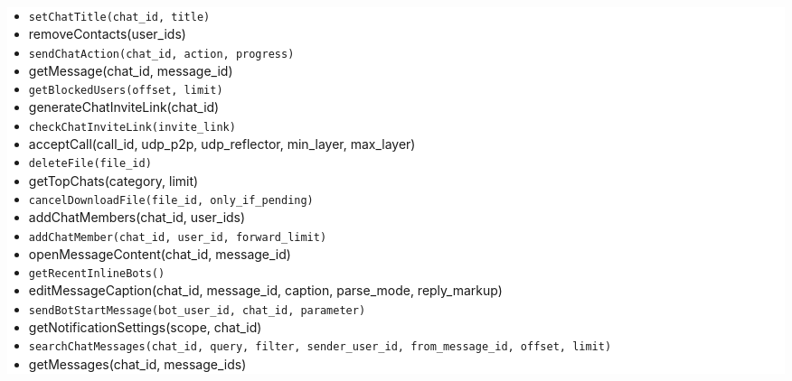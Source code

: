 - ```setChatTitle(chat_id, title)```
- removeContacts(user_ids)
- ```sendChatAction(chat_id, action, progress)```
- getMessage(chat_id, message_id)
- ```getBlockedUsers(offset, limit)```
- generateChatInviteLink(chat_id)
- ```checkChatInviteLink(invite_link)```
- acceptCall(call_id, udp_p2p, udp_reflector, min_layer, max_layer)
- ```deleteFile(file_id)```
- getTopChats(category, limit)
- ```cancelDownloadFile(file_id, only_if_pending)```
- addChatMembers(chat_id, user_ids)
- ```addChatMember(chat_id, user_id, forward_limit)```
- openMessageContent(chat_id, message_id)
- ```getRecentInlineBots()```
- editMessageCaption(chat_id, message_id, caption, parse_mode, reply_markup)
- ```sendBotStartMessage(bot_user_id, chat_id, parameter)```
- getNotificationSettings(scope, chat_id)
- ```searchChatMessages(chat_id, query, filter, sender_user_id, from_message_id, offset, limit)```
- getMessages(chat_id, message_ids)
